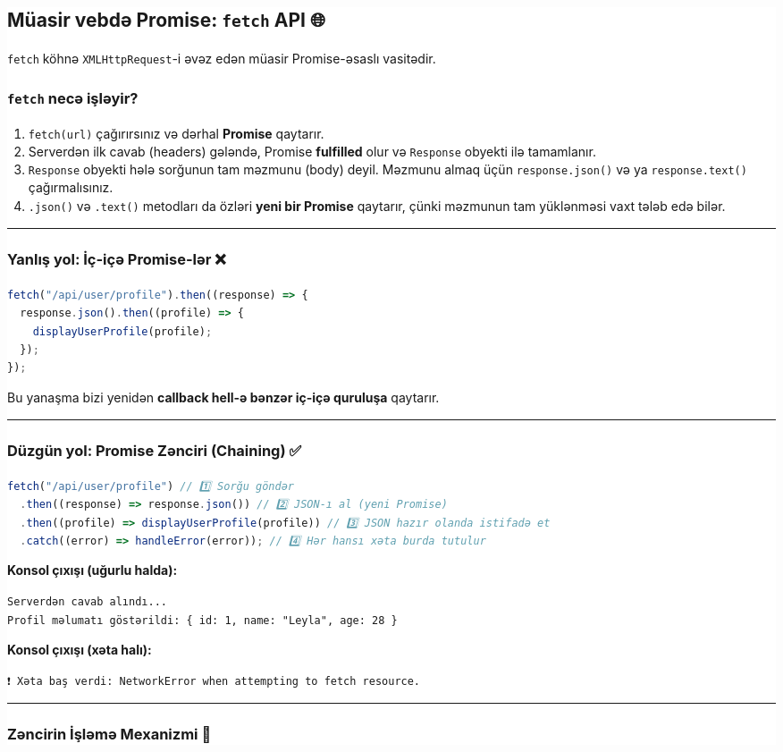 ## **Müasir vebdə Promise: `fetch` API** 🌐

`fetch` köhnə `XMLHttpRequest`-i əvəz edən müasir Promise-əsaslı vasitədir.

### **`fetch` necə işləyir?**

1. `fetch(url)` çağırırsınız və dərhal **Promise** qaytarır.
2. Serverdən ilk cavab (headers) gələndə, Promise **fulfilled** olur və `Response` obyekti ilə tamamlanır.
3. `Response` obyekti hələ sorğunun tam məzmunu (body) deyil. Məzmunu almaq üçün `response.json()` və ya `response.text()` çağırmalısınız.
4. `.json()` və `.text()` metodları da özləri **yeni bir Promise** qaytarır, çünki məzmunun tam yüklənməsi vaxt tələb edə bilər.

---

### **Yanlış yol: İç-içə Promise-lər** ❌

```javascript
fetch("/api/user/profile").then((response) => {
  response.json().then((profile) => {
    displayUserProfile(profile);
  });
});
```

Bu yanaşma bizi yenidən **callback hell-ə bənzər iç-içə quruluşa** qaytarır.

---

### **Düzgün yol: Promise Zənciri (Chaining)** ✅

```javascript
fetch("/api/user/profile") // 1️⃣ Sorğu göndər
  .then((response) => response.json()) // 2️⃣ JSON-ı al (yeni Promise)
  .then((profile) => displayUserProfile(profile)) // 3️⃣ JSON hazır olanda istifadə et
  .catch((error) => handleError(error)); // 4️⃣ Hər hansı xəta burda tutulur
```

**Konsol çıxışı (uğurlu halda):**

```
Serverdən cavab alındı...
Profil məlumatı göstərildi: { id: 1, name: "Leyla", age: 28 }
```

**Konsol çıxışı (xəta halı):**

```
❗️ Xəta baş verdi: NetworkError when attempting to fetch resource.
```

---

### **Zəncirin İşləmə Mexanizmi** 🤯
